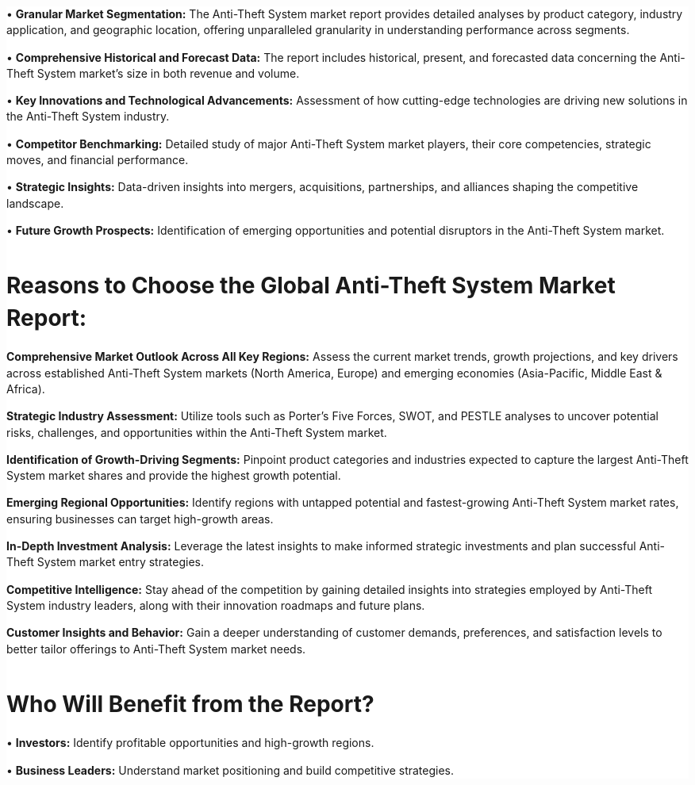 • <strong>Granular Market Segmentation:</strong> The Anti-Theft System market report provides detailed analyses by product category, industry application, and geographic location, offering unparalleled granularity in understanding performance across segments.

• <strong>Comprehensive Historical and Forecast Data:</strong> The report includes historical, present, and forecasted data concerning the Anti-Theft System market’s size in both revenue and volume.

• <strong>Key Innovations and Technological Advancements:</strong> Assessment of how cutting-edge technologies are driving new solutions in the Anti-Theft System industry.

• <strong>Competitor Benchmarking:</strong> Detailed study of major Anti-Theft System market players, their core competencies, strategic moves, and financial performance.

• <strong>Strategic Insights:</strong> Data-driven insights into mergers, acquisitions, partnerships, and alliances shaping the competitive landscape.

• <strong>Future Growth Prospects:</strong> Identification of emerging opportunities and potential disruptors in the Anti-Theft System market.

# <strong>Reasons to Choose the Global Anti-Theft System Market Report:</strong>

<strong>Comprehensive Market Outlook Across All Key Regions:</strong>
Assess the current market trends, growth projections, and key drivers across established Anti-Theft System markets (North America, Europe) and emerging economies (Asia-Pacific, Middle East & Africa).

<strong>Strategic Industry Assessment:</strong>
Utilize tools such as Porter’s Five Forces, SWOT, and PESTLE analyses to uncover potential risks, challenges, and opportunities within the Anti-Theft System market.

<strong>Identification of Growth-Driving Segments:</strong>
Pinpoint product categories and industries expected to capture the largest Anti-Theft System market shares and provide the highest growth potential.

<strong>Emerging Regional Opportunities:</strong>
Identify regions with untapped potential and fastest-growing Anti-Theft System market rates, ensuring businesses can target high-growth areas.

<strong>In-Depth Investment Analysis:</strong>
Leverage the latest insights to make informed strategic investments and plan successful Anti-Theft System market entry strategies.

<strong>Competitive Intelligence:</strong>
Stay ahead of the competition by gaining detailed insights into strategies employed by Anti-Theft System industry leaders, along with their innovation roadmaps and future plans.

<strong>Customer Insights and Behavior:</strong>
Gain a deeper understanding of customer demands, preferences, and satisfaction levels to better tailor offerings to Anti-Theft System market needs.

# <strong>Who Will Benefit from the Report?</strong>

• <strong>Investors:</strong> Identify profitable opportunities and high-growth regions.

• <strong>Business Leaders:</strong> Understand market positioning and build competitive strategies.
